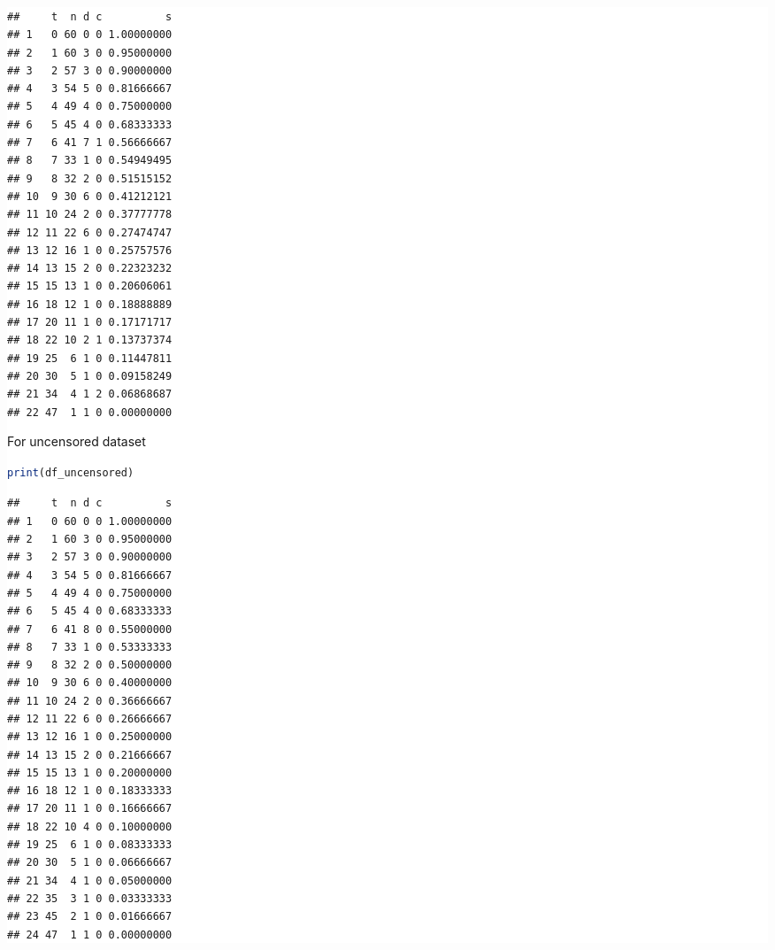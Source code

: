```
##     t  n d c          s
## 1   0 60 0 0 1.00000000
## 2   1 60 3 0 0.95000000
## 3   2 57 3 0 0.90000000
## 4   3 54 5 0 0.81666667
## 5   4 49 4 0 0.75000000
## 6   5 45 4 0 0.68333333
## 7   6 41 7 1 0.56666667
## 8   7 33 1 0 0.54949495
## 9   8 32 2 0 0.51515152
## 10  9 30 6 0 0.41212121
## 11 10 24 2 0 0.37777778
## 12 11 22 6 0 0.27474747
## 13 12 16 1 0 0.25757576
## 14 13 15 2 0 0.22323232
## 15 15 13 1 0 0.20606061
## 16 18 12 1 0 0.18888889
## 17 20 11 1 0 0.17171717
## 18 22 10 2 1 0.13737374
## 19 25  6 1 0 0.11447811
## 20 30  5 1 0 0.09158249
## 21 34  4 1 2 0.06868687
## 22 47  1 1 0 0.00000000
```
For uncensored dataset
```r
print(df_uncensored)
```

```
##     t  n d c          s
## 1   0 60 0 0 1.00000000
## 2   1 60 3 0 0.95000000
## 3   2 57 3 0 0.90000000
## 4   3 54 5 0 0.81666667
## 5   4 49 4 0 0.75000000
## 6   5 45 4 0 0.68333333
## 7   6 41 8 0 0.55000000
## 8   7 33 1 0 0.53333333
## 9   8 32 2 0 0.50000000
## 10  9 30 6 0 0.40000000
## 11 10 24 2 0 0.36666667
## 12 11 22 6 0 0.26666667
## 13 12 16 1 0 0.25000000
## 14 13 15 2 0 0.21666667
## 15 15 13 1 0 0.20000000
## 16 18 12 1 0 0.18333333
## 17 20 11 1 0 0.16666667
## 18 22 10 4 0 0.10000000
## 19 25  6 1 0 0.08333333
## 20 30  5 1 0 0.06666667
## 21 34  4 1 0 0.05000000
## 22 35  3 1 0 0.03333333
## 23 45  2 1 0 0.01666667
## 24 47  1 1 0 0.00000000
```
